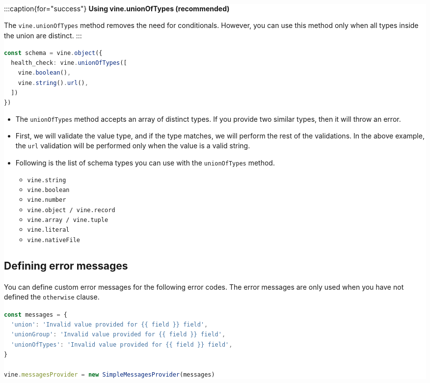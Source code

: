 :::caption{for="success"}
**Using vine.unionOfTypes (recommended)**

The `vine.unionOfTypes` method removes the need for conditionals. However, you can use this method only when all types inside the union are distinct.
:::

```ts
const schema = vine.object({
  health_check: vine.unionOfTypes([
    vine.boolean(),
    vine.string().url(),
  ])
})
```

- The `unionOfTypes` method accepts an array of distinct types. If you provide two similar types, then it will throw an error.

- First, we will validate the value type, and if the type matches, we will perform the rest of the validations. In the above example, the `url` validation will be performed only when the value is a valid string.

- Following is the list of schema types you can use with the `unionOfTypes` method.
  - `vine.string`
  - `vine.boolean`
  - `vine.number`
  - `vine.object / vine.record`
  - `vine.array / vine.tuple`
  - `vine.literal`
  - `vine.nativeFile`

## Defining error messages
You can define custom error messages for the following error codes. The error messages are only used when you have not defined the `otherwise` clause.

```ts
const messages = {
  'union': 'Invalid value provided for {{ field }} field',
  'unionGroup': 'Invalid value provided for {{ field }} field',
  'unionOfTypes': 'Invalid value provided for {{ field }} field',
}

vine.messagesProvider = new SimpleMessagesProvider(messages)
```
